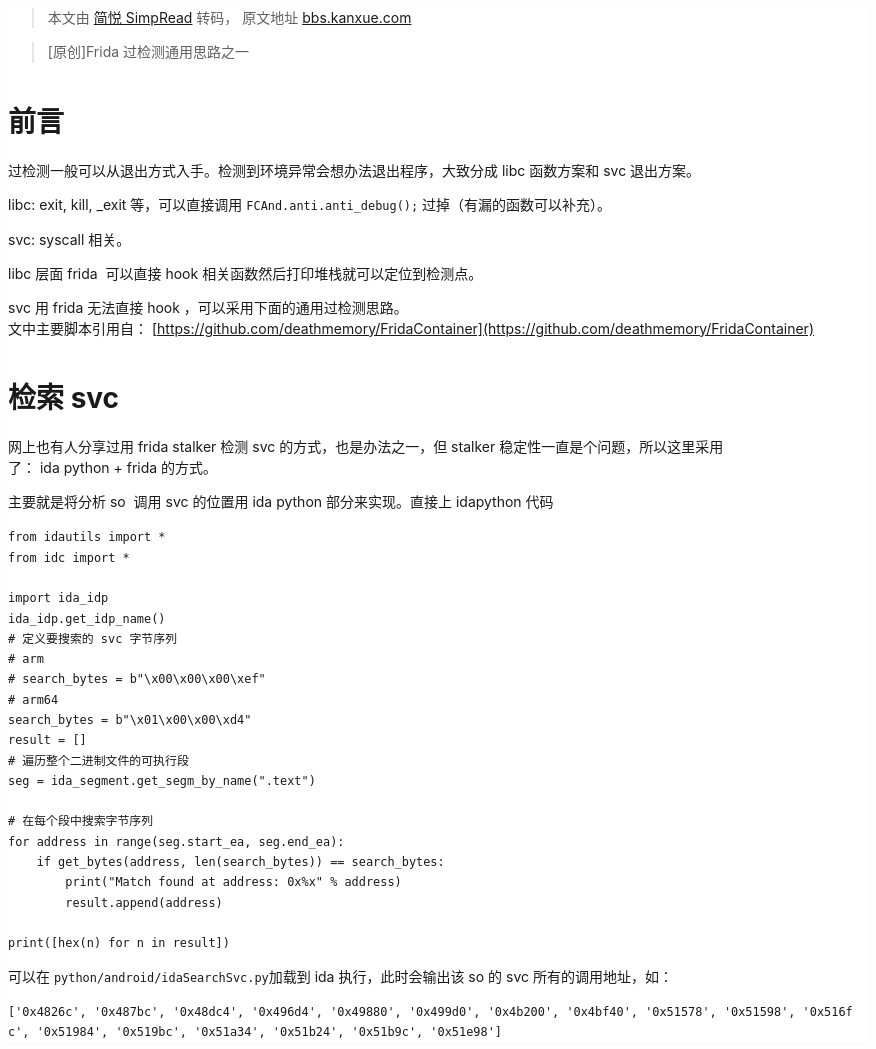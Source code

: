 > 本文由 [简悦 SimpRead](http://ksria.com/simpread/) 转码， 原文地址 [bbs.kanxue.com](https://bbs.kanxue.com/thread-281761.htm)

> [原创]Frida 过检测通用思路之一

**前言**
======

过检测一般可以从退出方式入手。检测到环境异常会想办法退出程序，大致分成 libc 函数方案和 svc 退出方案。

libc: exit, kill, _exit 等，可以直接调用 `FCAnd.anti.anti_debug();` 过掉（有漏的函数可以补充）。

svc: syscall 相关。

libc 层面 frida  可以直接 hook 相关函数然后打印堆栈就可以定位到检测点。

svc 用 frida 无法直接 hook ，可以采用下面的通用过检测思路。  
文中主要脚本引用自： [https://github.com/deathmemory/FridaContainer](https://github.com/deathmemory/FridaContainer)

**检索 svc**
==========

网上也有人分享过用 frida stalker 检测 svc 的方式，也是办法之一，但 stalker 稳定性一直是个问题，所以这里采用了： ida python + frida 的方式。

主要就是将分析 so  调用 svc 的位置用 ida python 部分来实现。直接上 idapython 代码

```
from idautils import *
from idc import *
 
import ida_idp
ida_idp.get_idp_name()
# 定义要搜索的 svc 字节序列
# arm
# search_bytes = b"\x00\x00\x00\xef"
# arm64
search_bytes = b"\x01\x00\x00\xd4"
result = []
# 遍历整个二进制文件的可执行段
seg = ida_segment.get_segm_by_name(".text")
 
# 在每个段中搜索字节序列
for address in range(seg.start_ea, seg.end_ea):
    if get_bytes(address, len(search_bytes)) == search_bytes:
        print("Match found at address: 0x%x" % address)
        result.append(address)
 
print([hex(n) for n in result])

```

可以在 `python/android/idaSearchSvc.py`加载到 ida 执行，此时会输出该 so 的 svc 所有的调用地址，如：

```
['0x4826c', '0x487bc', '0x48dc4', '0x496d4', '0x49880', '0x499d0', '0x4b200', '0x4bf40', '0x51578', '0x51598', '0x516fc', '0x51984', '0x519bc', '0x51a34', '0x51b24', '0x51b9c', '0x51e98']

```
